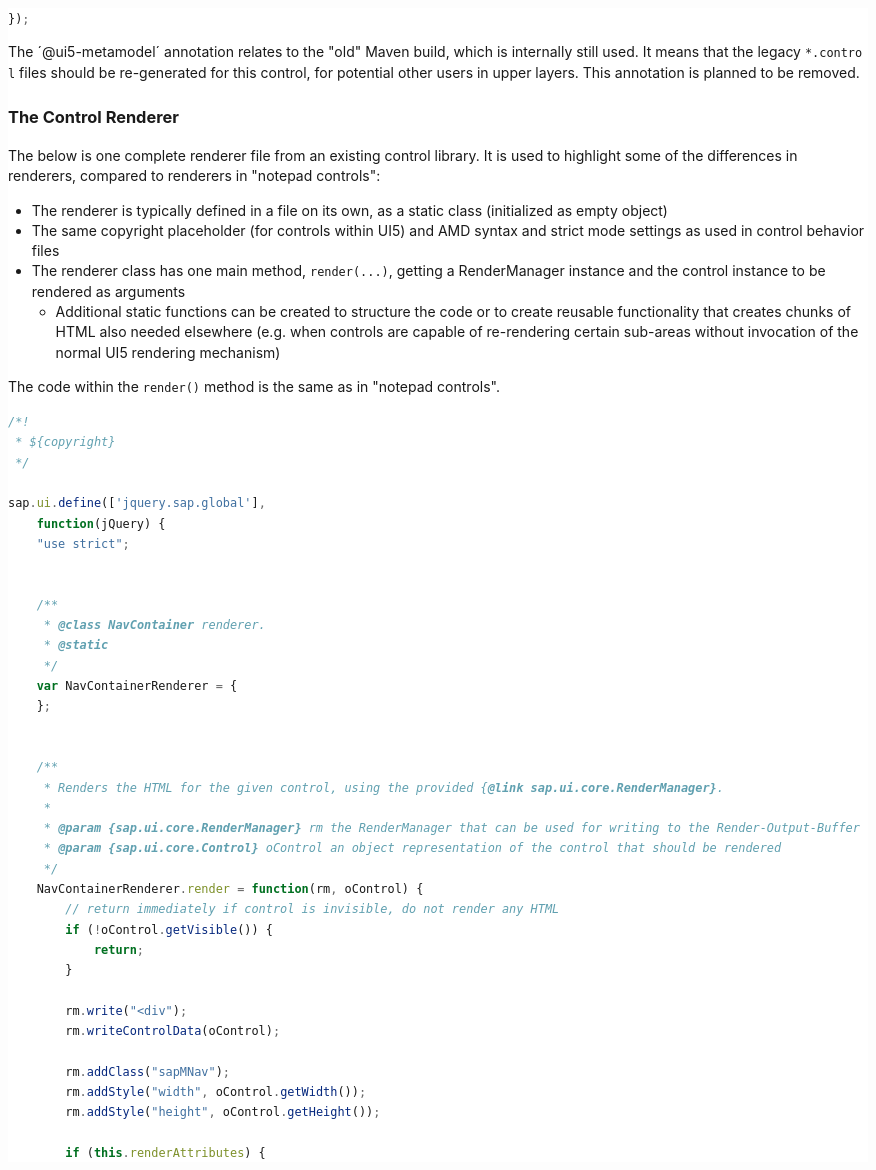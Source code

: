 ```js
});
```

The ´@ui5-metamodel´ annotation relates to the "old" Maven build, which is internally still used. It means that the legacy `*.control` files should be re-generated for this control, for potential other users in upper layers. This annotation is planned to be removed.


### The Control Renderer

The below is one complete renderer file from an existing control library. It is used to highlight some of the differences in renderers, compared to renderers in "notepad controls":

-   The renderer is typically defined in a file on its own, as a static class (initialized as empty object)
-   The same copyright placeholder (for controls within UI5) and AMD syntax and strict mode settings as used in control behavior files
-   The renderer class has one main method, `render(...)`, getting a RenderManager instance and the control instance to be rendered as arguments
    -   Additional static functions can be created to structure the code or to create reusable functionality that creates chunks of HTML also needed elsewhere (e.g. when controls are capable of re-rendering certain sub-areas without invocation of the normal UI5 rendering mechanism)

The code within the `render()` method is the same as in "notepad controls".
```js
/*!
 * ${copyright}
 */

sap.ui.define(['jquery.sap.global'],
	function(jQuery) {
	"use strict";


	/**
	 * @class NavContainer renderer. 
	 * @static
	 */
	var NavContainerRenderer = {
	};
	
	
	/**
	 * Renders the HTML for the given control, using the provided {@link sap.ui.core.RenderManager}.
	 * 
	 * @param {sap.ui.core.RenderManager} rm the RenderManager that can be used for writing to the Render-Output-Buffer
	 * @param {sap.ui.core.Control} oControl an object representation of the control that should be rendered
	 */
	NavContainerRenderer.render = function(rm, oControl) {
		// return immediately if control is invisible, do not render any HTML
		if (!oControl.getVisible()) {
			return;
		}
		
		rm.write("<div");
		rm.writeControlData(oControl);
		
		rm.addClass("sapMNav");
		rm.addStyle("width", oControl.getWidth());
		rm.addStyle("height", oControl.getHeight());
	
		if (this.renderAttributes) {
```